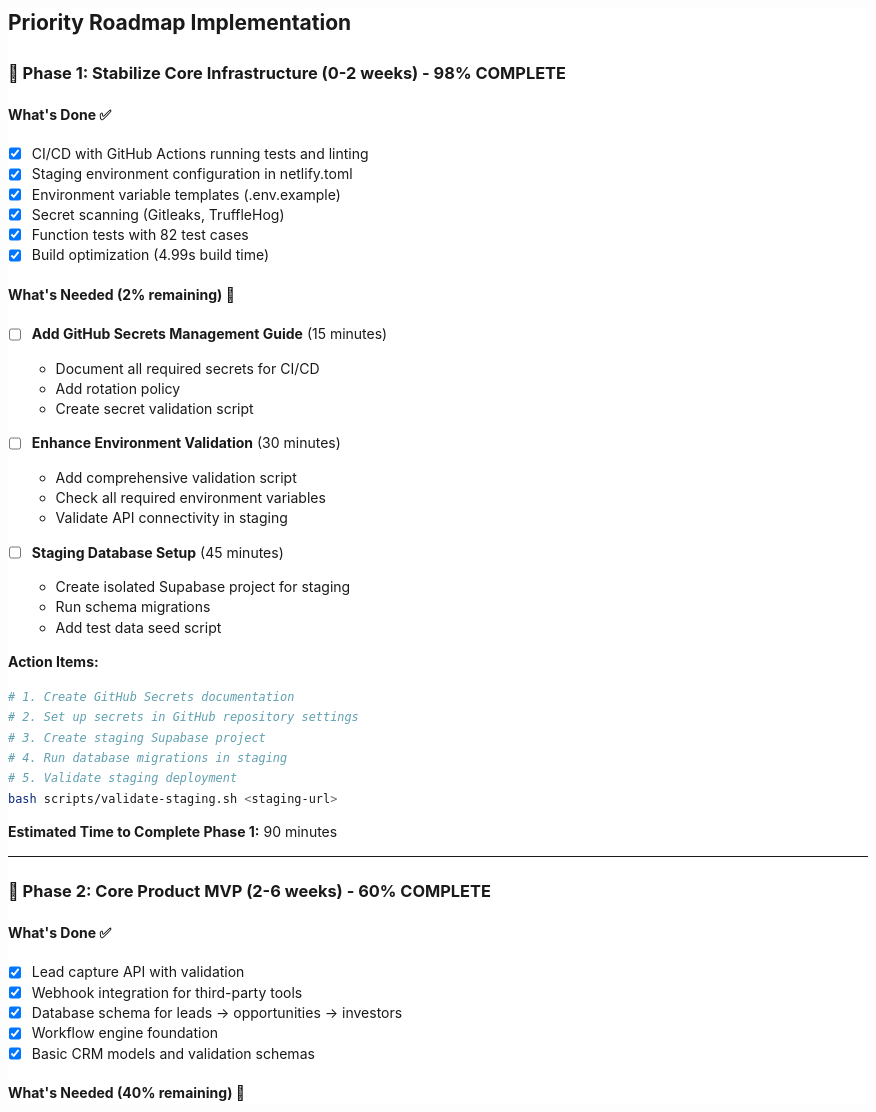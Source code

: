 ## Priority Roadmap Implementation

### 🎯 Phase 1: Stabilize Core Infrastructure (0-2 weeks) - 98% COMPLETE

#### What's Done ✅
- [x] CI/CD with GitHub Actions running tests and linting
- [x] Staging environment configuration in netlify.toml
- [x] Environment variable templates (.env.example)
- [x] Secret scanning (Gitleaks, TruffleHog)
- [x] Function tests with 82 test cases
- [x] Build optimization (4.99s build time)

#### What's Needed (2% remaining) 🔨
- [ ] **Add GitHub Secrets Management Guide** (15 minutes)
  - Document all required secrets for CI/CD
  - Add rotation policy
  - Create secret validation script

- [ ] **Enhance Environment Validation** (30 minutes)
  - Add comprehensive validation script
  - Check all required environment variables
  - Validate API connectivity in staging

- [ ] **Staging Database Setup** (45 minutes)
  - Create isolated Supabase project for staging
  - Run schema migrations
  - Add test data seed script

**Action Items:**
```bash
# 1. Create GitHub Secrets documentation
# 2. Set up secrets in GitHub repository settings
# 3. Create staging Supabase project
# 4. Run database migrations in staging
# 5. Validate staging deployment
bash scripts/validate-staging.sh <staging-url>
```

**Estimated Time to Complete Phase 1:** 90 minutes

---

### 🎯 Phase 2: Core Product MVP (2-6 weeks) - 60% COMPLETE

#### What's Done ✅
- [x] Lead capture API with validation
- [x] Webhook integration for third-party tools
- [x] Database schema for leads → opportunities → investors
- [x] Workflow engine foundation
- [x] Basic CRM models and validation schemas

#### What's Needed (40% remaining) 🔨
